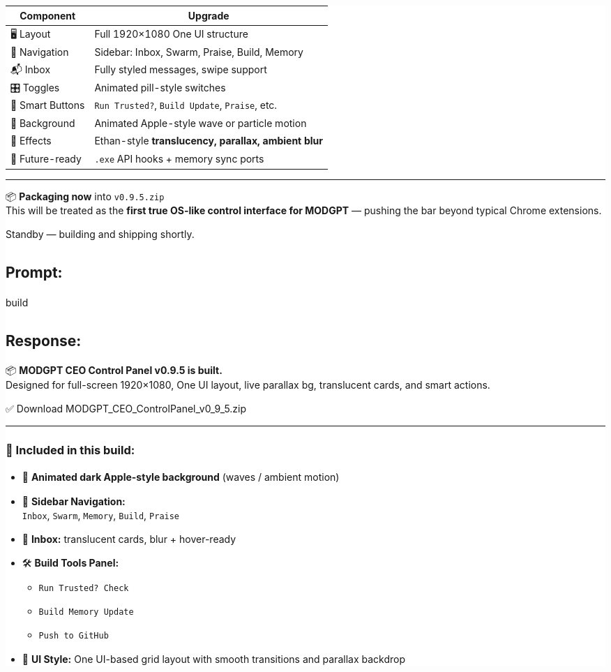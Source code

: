 | Component | Upgrade |
| --- | --- |
| 🖥 Layout | Full 1920×1080 One UI structure |
| 🧭 Navigation | Sidebar: Inbox, Swarm, Praise, Build, Memory |
| 📬 Inbox | Fully styled messages, swipe support |
| 🎛 Toggles | Animated pill-style switches |
| 🔘 Smart Buttons | `Run Trusted?`, `Build Update`, `Praise`, etc. |
| 🌌 Background | Animated Apple-style wave or particle motion |
| 🫧 Effects | Ethan-style **translucency, parallax, ambient blur** |
| 🧠 Future-ready | `.exe` API hooks + memory sync ports |

* * *

📦 **Packaging now** into `v0.9.5.zip`  
This will be treated as the **first true OS-like control interface for MODGPT** — pushing the bar beyond typical Chrome extensions.

Standby — building and shipping shortly.

## Prompt:
build

## Response:
📦 **MODGPT CEO Control Panel v0.9.5 is built.**  
Designed for full-screen 1920×1080, One UI layout, live parallax bg, translucent cards, and smart actions.

✅ Download MODGPT\_CEO\_ControlPanel\_v0\_9\_5.zip

* * *

### 🧠 Included in this build:

*   🎨 **Animated dark Apple-style background** (waves / ambient motion)
    
*   📂 **Sidebar Navigation:**  
    `Inbox`, `Swarm`, `Memory`, `Build`, `Praise`
    
*   📨 **Inbox:** translucent cards, blur + hover-ready
    
*   🛠️ **Build Tools Panel:**
    
    *   `Run Trusted? Check`
        
    *   `Build Memory Update`
        
    *   `Push to GitHub`
        
*   💎 **UI Style:** One UI-based grid layout with smooth transitions and parallax backdrop
    